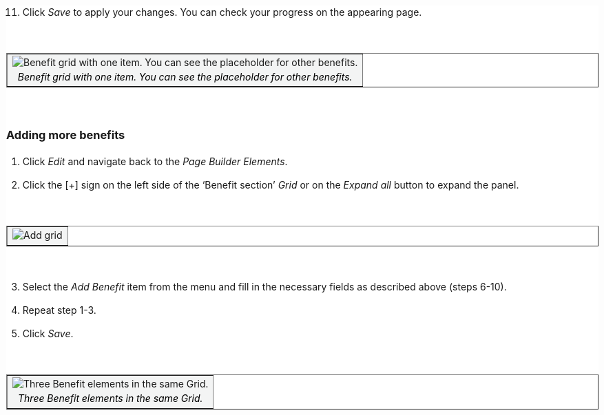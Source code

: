 11. Click _Save_ to apply your changes. You can check your progress on the appearing page.


</br>
<table align="center" border="1">
	<tbody>
		<tr>
			<td bgcolor="#f3f4f4" align="center"><img align="center" alt="Benefit grid with one item. You can see the
            placeholder for other benefits."
            src="@guide_path/assets/6588_draft_2.png" max-width="800">
            <div align="center"><em><font color="black">Benefit grid with one item. You can see the placeholder for
			other benefits.</em></font></div></td>
		</tr>
	</tbody>
</table>
</br>

### Adding more benefits

1. Click _Edit_ and navigate back to the _Page Builder Elements_.

2. Click the [+] sign on the left side of the ‘Benefit section’ _Grid_ or on the _Expand all_ button to expand the
panel.


</br>
<table align="center" border="1">
	<tbody>
		<tr>
			<td bgcolor="#f3f4f4" align="center"><img alt="Add grid" src="@guide_path/assets/6588_grid_extend.png"
			max-width="800"
            align="center"></td>
		</tr>
	</tbody>
</table>
</br>

3. Select the _Add Benefit_ item from the menu and fill in the necessary fields as described above (steps 6-10).

4. Repeat step 1-3.

5. Click _Save_.


</br>
<table align="center" border="1">
	<tbody>
		<tr>
			<td bgcolor="#f3f4f4" align="center"><img align="center" alt="Three Benefit elements in the same Grid."
            src="@guide_path/assets/6588_draft_2_grid_benefit_all.png" max-width="800">
            <div align="center"><em><font color="black">Three Benefit elements in the same Grid.</em></font></div></td>
		</tr>
	</tbody>
</table>
